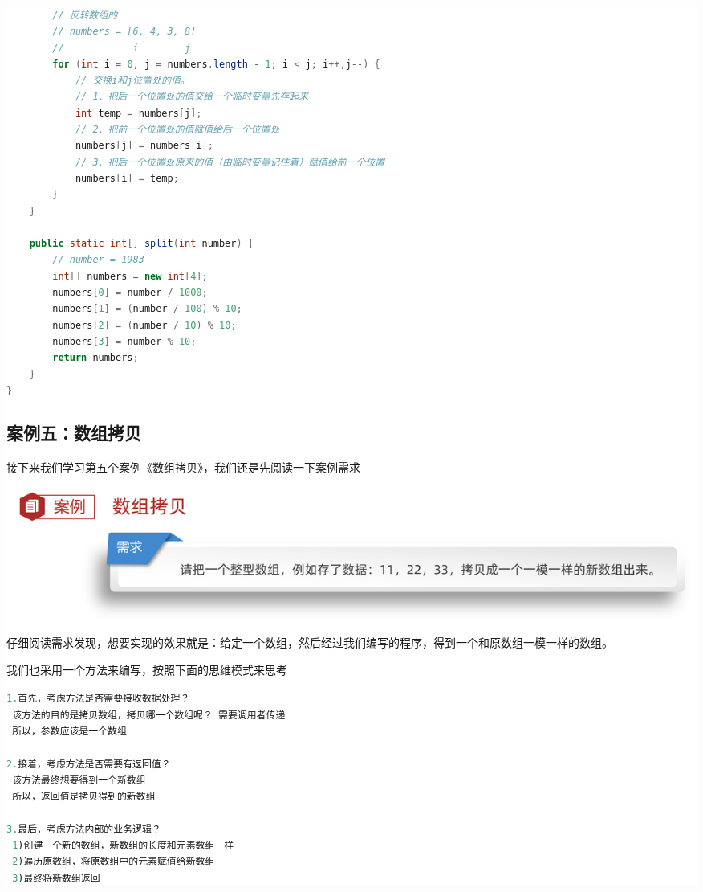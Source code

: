 ```java
        // 反转数组的
        // numbers = [6, 4, 3, 8]
        //            i        j
        for (int i = 0, j = numbers.length - 1; i < j; i++,j--) {
            // 交换i和j位置处的值。
            // 1、把后一个位置处的值交给一个临时变量先存起来
            int temp = numbers[j];
            // 2、把前一个位置处的值赋值给后一个位置处
            numbers[j] = numbers[i];
            // 3、把后一个位置处原来的值（由临时变量记住着）赋值给前一个位置
            numbers[i] = temp;
        }
    }

    public static int[] split(int number) {
        // number = 1983
        int[] numbers = new int[4];
        numbers[0] = number / 1000;
        numbers[1] = (number / 100) % 10;
        numbers[2] = (number / 10) % 10;
        numbers[3] = number % 10;
        return numbers;
    }
}
```

## 案例五：数组拷贝

接下来我们学习第五个案例《数组拷贝》，我们还是先阅读一下案例需求

![1661996258614](/image/java/JavaSE/基础/案例/1661996258614.png)

仔细阅读需求发现，想要实现的效果就是：给定一个数组，然后经过我们编写的程序，得到一个和原数组一模一样的数组。

我们也采用一个方法来编写，按照下面的思维模式来思考

```java
1.首先，考虑方法是否需要接收数据处理？
 该方法的目的是拷贝数组，拷贝哪一个数组呢？ 需要调用者传递
 所以，参数应该是一个数组

2.接着，考虑方法是否需要有返回值？
 该方法最终想要得到一个新数组
 所以，返回值是拷贝得到的新数组

3.最后，考虑方法内部的业务逻辑？
 1)创建一个新的数组，新数组的长度和元素数组一样
 2)遍历原数组，将原数组中的元素赋值给新数组
 3)最终将新数组返回
```
